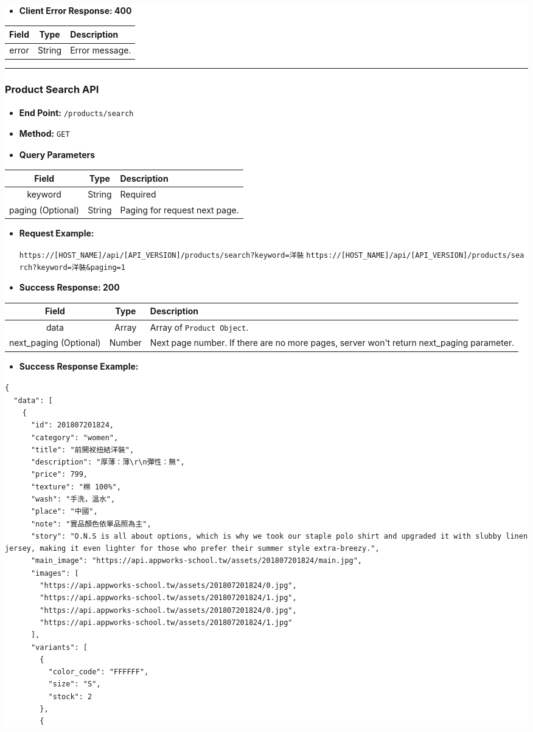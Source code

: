 - **Client Error Response: 400**

| Field |  Type  | Description    |
| :---: | :----: | :------------- |
| error | String | Error message. |

---

### Product Search API

- **End Point:** `/products/search`

- **Method:** `GET`

- **Query Parameters**

|       Field       |  Type  | Description                   |
| :---------------: | :----: | :---------------------------- |
|      keyword      | String | Required                      |
| paging (Optional) | String | Paging for request next page. |

- **Request Example:**

  `https://[HOST_NAME]/api/[API_VERSION]/products/search?keyword=洋裝`
  `https://[HOST_NAME]/api/[API_VERSION]/products/search?keyword=洋裝&paging=1`

- **Success Response: 200**

|         Field          |  Type  | Description                                                                              |
| :--------------------: | :----: | :--------------------------------------------------------------------------------------- |
|          data          | Array  | Array of `Product Object`.                                                               |
| next_paging (Optional) | Number | Next page number. If there are no more pages, server won't return next_paging parameter. |

- **Success Response Example:**

```
{
  "data": [
    {
      "id": 201807201824,
      "category": "women",
      "title": "前開衩扭結洋裝",
      "description": "厚薄：薄\r\n彈性：無",
      "price": 799,
      "texture": "棉 100%",
      "wash": "手洗，溫水",
      "place": "中國",
      "note": "實品顏色依單品照為主",
      "story": "O.N.S is all about options, which is why we took our staple polo shirt and upgraded it with slubby linen jersey, making it even lighter for those who prefer their summer style extra-breezy.",
      "main_image": "https://api.appworks-school.tw/assets/201807201824/main.jpg",
      "images": [
        "https://api.appworks-school.tw/assets/201807201824/0.jpg",
        "https://api.appworks-school.tw/assets/201807201824/1.jpg",
        "https://api.appworks-school.tw/assets/201807201824/0.jpg",
        "https://api.appworks-school.tw/assets/201807201824/1.jpg"
      ],
      "variants": [
        {
          "color_code": "FFFFFF",
          "size": "S",
          "stock": 2
        },
        {
```